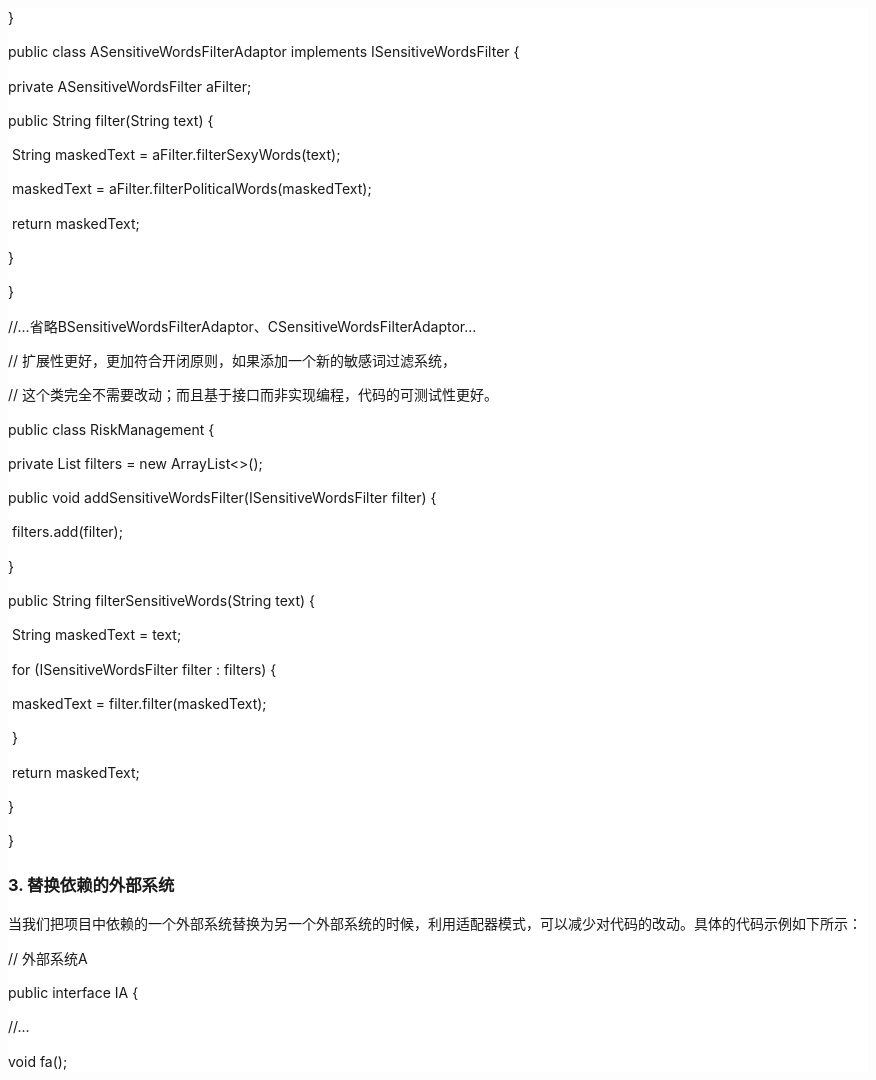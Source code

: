 }

public class ASensitiveWordsFilterAdaptor implements ISensitiveWordsFilter {

  private ASensitiveWordsFilter aFilter;

  public String filter(String text) {

​    String maskedText = aFilter.filterSexyWords(text);

​    maskedText = aFilter.filterPoliticalWords(maskedText);

​    return maskedText;

  }

}

//...省略BSensitiveWordsFilterAdaptor、CSensitiveWordsFilterAdaptor...

// 扩展性更好，更加符合开闭原则，如果添加一个新的敏感词过滤系统，

// 这个类完全不需要改动；而且基于接口而非实现编程，代码的可测试性更好。

public class RiskManagement { 

  private List<ISensitiveWordsFilter> filters = new ArrayList<>();

 

  public void addSensitiveWordsFilter(ISensitiveWordsFilter filter) {

​    filters.add(filter);

  }

  

  public String filterSensitiveWords(String text) {

​    String maskedText = text;

​    for (ISensitiveWordsFilter filter : filters) {

​      maskedText = filter.filter(maskedText);

​    }

​    return maskedText;

  }

}

### 3. 替换依赖的外部系统

当我们把项目中依赖的一个外部系统替换为另一个外部系统的时候，利用适配器模式，可以减少对代码的改动。具体的代码示例如下所示：

// 外部系统A

public interface IA {

  //...

  void fa();

